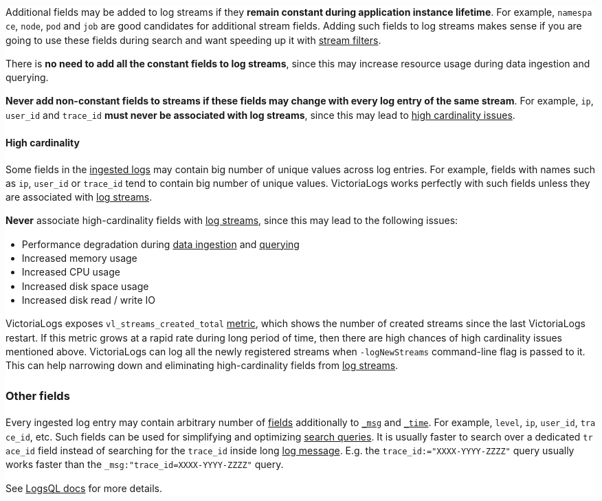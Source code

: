 Additional fields may be added to log streams if they **remain constant during application instance lifetime**.
For example, `namespace`, `node`, `pod` and `job` are good candidates for additional stream fields. Adding such fields to log streams
makes sense if you are going to use these fields during search and want speeding up it with [stream filters](https://docs.victoriametrics.com/victorialogs/logsql/#stream-filter).

There is **no need to add all the constant fields to log streams**, since this may increase resource usage during data ingestion and querying.

**Never add non-constant fields to streams if these fields may change with every log entry of the same stream**.
For example, `ip`, `user_id` and `trace_id` **must never be associated with log streams**, since this may lead to [high cardinality issues](#high-cardinality).

#### High cardinality

Some fields in the [ingested logs](#data-model) may contain big number of unique values across log entries.
For example, fields with names such as `ip`, `user_id` or `trace_id` tend to contain big number of unique values.
VictoriaLogs works perfectly with such fields unless they are associated with [log streams](#stream-fields).

**Never** associate high-cardinality fields with [log streams](#stream-fields), since this may lead to the following issues:

- Performance degradation during [data ingestion](https://docs.victoriametrics.com/victorialogs/data-ingestion/)
  and [querying](https://docs.victoriametrics.com/victorialogs/querying/)
- Increased memory usage
- Increased CPU usage
- Increased disk space usage
- Increased disk read / write IO

VictoriaLogs exposes `vl_streams_created_total` [metric](https://docs.victoriametrics.com/victorialogs/#monitoring),
which shows the number of created streams since the last VictoriaLogs restart. If this metric grows at a rapid rate
during long period of time, then there are high chances of high cardinality issues mentioned above.
VictoriaLogs can log all the newly registered streams when `-logNewStreams` command-line flag is passed to it.
This can help narrowing down and eliminating high-cardinality fields from [log streams](#stream-fields).

### Other fields

Every ingested log entry may contain arbitrary number of [fields](#data-model) additionally to [`_msg`](#message-field) and [`_time`](#time-field).
For example, `level`, `ip`, `user_id`, `trace_id`, etc. Such fields can be used for simplifying and optimizing [search queries](#https://docs.victoriametrics.com/victorialogs/logsql/).
It is usually faster to search over a dedicated `trace_id` field instead of searching for the `trace_id` inside long [log message](#message-field).
E.g. the `trace_id:="XXXX-YYYY-ZZZZ"` query usually works faster than the `_msg:"trace_id=XXXX-YYYY-ZZZZ"` query.

See [LogsQL docs](https://docs.victoriametrics.com/victorialogs/logsql/) for more details.
